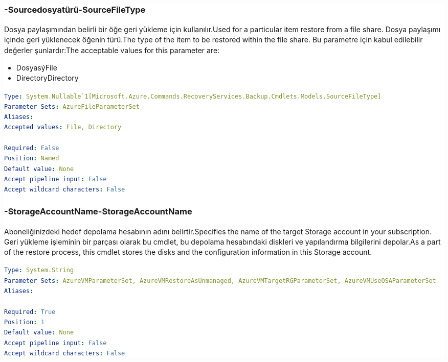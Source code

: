 ### <span data-ttu-id="10c17-181">-Sourcedosyatürü</span><span class="sxs-lookup"><span data-stu-id="10c17-181">-SourceFileType</span></span>

<span data-ttu-id="10c17-182">Dosya paylaşımından belirli bir öğe geri yükleme için kullanılır.</span><span class="sxs-lookup"><span data-stu-id="10c17-182">Used for a particular item restore from a file share.</span></span> <span data-ttu-id="10c17-183">Dosya paylaşımı içinde geri yüklenecek öğenin türü.</span><span class="sxs-lookup"><span data-stu-id="10c17-183">The type of the item to be restored within the file share.</span></span>
<span data-ttu-id="10c17-184">Bu parametre için kabul edilebilir değerler şunlardır:</span><span class="sxs-lookup"><span data-stu-id="10c17-184">The acceptable values for this parameter are:</span></span>

- <span data-ttu-id="10c17-185">Dosyasý</span><span class="sxs-lookup"><span data-stu-id="10c17-185">File</span></span>
- <span data-ttu-id="10c17-186">Directory</span><span class="sxs-lookup"><span data-stu-id="10c17-186">Directory</span></span>

```yaml
Type: System.Nullable`1[Microsoft.Azure.Commands.RecoveryServices.Backup.Cmdlets.Models.SourceFileType]
Parameter Sets: AzureFileParameterSet
Aliases:
Accepted values: File, Directory

Required: False
Position: Named
Default value: None
Accept pipeline input: False
Accept wildcard characters: False
```

### <span data-ttu-id="10c17-187">-StorageAccountName</span><span class="sxs-lookup"><span data-stu-id="10c17-187">-StorageAccountName</span></span>

<span data-ttu-id="10c17-188">Aboneliğinizdeki hedef depolama hesabının adını belirtir.</span><span class="sxs-lookup"><span data-stu-id="10c17-188">Specifies the name of the target Storage account in your subscription.</span></span>
<span data-ttu-id="10c17-189">Geri yükleme işleminin bir parçası olarak bu cmdlet, bu depolama hesabındaki diskleri ve yapılandırma bilgilerini depolar.</span><span class="sxs-lookup"><span data-stu-id="10c17-189">As a part of the restore process, this cmdlet stores the disks and the configuration information in this Storage account.</span></span>

```yaml
Type: System.String
Parameter Sets: AzureVMParameterSet, AzureVMRestoreAsUnmanaged, AzureVMTargetRGParameterSet, AzureVMUseOSAParameterSet
Aliases:

Required: True
Position: 1
Default value: None
Accept pipeline input: False
Accept wildcard characters: False
```
